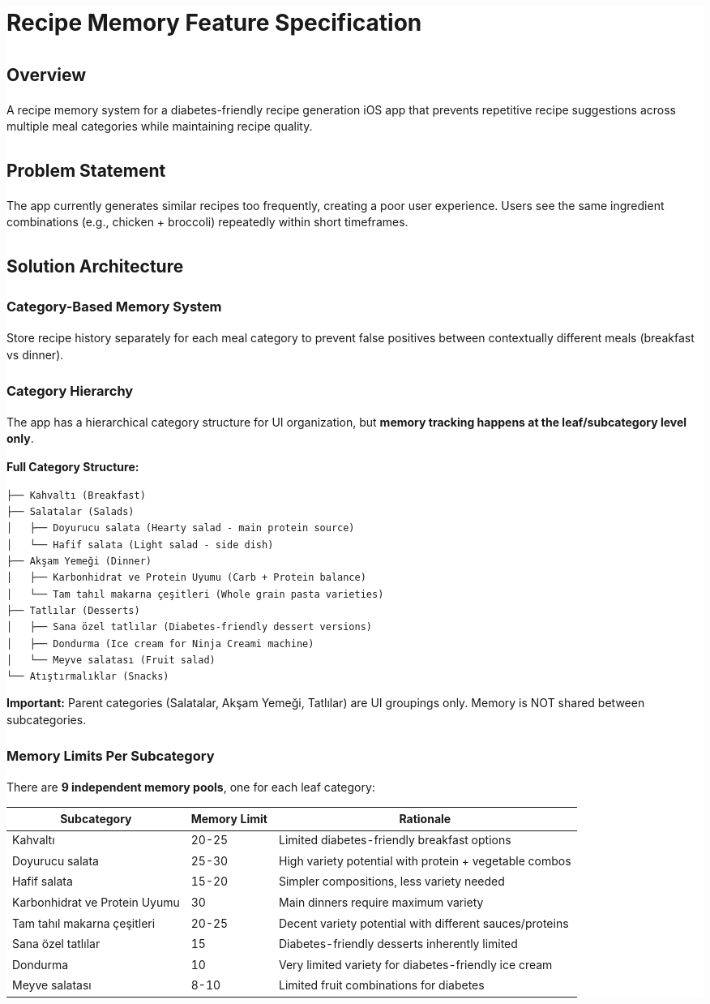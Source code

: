 # Recipe Memory Feature Specification

## Overview

A recipe memory system for a diabetes-friendly recipe generation iOS app that prevents repetitive recipe suggestions across multiple meal categories while maintaining recipe quality.

## Problem Statement

The app currently generates similar recipes too frequently, creating a poor user experience. Users see the same ingredient combinations (e.g., chicken + broccoli) repeatedly within short timeframes.

## Solution Architecture

### Category-Based Memory System

Store recipe history separately for each meal category to prevent false positives between contextually different meals (breakfast vs dinner).

### Category Hierarchy

The app has a hierarchical category structure for UI organization, but **memory tracking happens at the leaf/subcategory level only**.

**Full Category Structure:**

```
├── Kahvaltı (Breakfast)
├── Salatalar (Salads)
│   ├── Doyurucu salata (Hearty salad - main protein source)
│   └── Hafif salata (Light salad - side dish)
├── Akşam Yemeği (Dinner)
│   ├── Karbonhidrat ve Protein Uyumu (Carb + Protein balance)
│   └── Tam tahıl makarna çeşitleri (Whole grain pasta varieties)
├── Tatlılar (Desserts)
│   ├── Sana özel tatlılar (Diabetes-friendly dessert versions)
│   ├── Dondurma (Ice cream for Ninja Creami machine)
│   └── Meyve salatası (Fruit salad)
└── Atıştırmalıklar (Snacks)
```

**Important:** Parent categories (Salatalar, Akşam Yemeği, Tatlılar) are UI groupings only. Memory is NOT shared between subcategories.

### Memory Limits Per Subcategory

There are **9 independent memory pools**, one for each leaf category:

|Subcategory                  |Memory Limit|Rationale                                              |
|-----------------------------|------------|-------------------------------------------------------|
|Kahvaltı                     |20-25       |Limited diabetes-friendly breakfast options            |
|Doyurucu salata              |25-30       |High variety potential with protein + vegetable combos |
|Hafif salata                 |15-20       |Simpler compositions, less variety needed              |
|Karbonhidrat ve Protein Uyumu|30          |Main dinners require maximum variety                   |
|Tam tahıl makarna çeşitleri  |20-25       |Decent variety potential with different sauces/proteins|
|Sana özel tatlılar           |15          |Diabetes-friendly desserts inherently limited          |
|Dondurma                     |10          |Very limited variety for diabetes-friendly ice cream   |
|Meyve salatası               |8-10        |Limited fruit combinations for diabetes                |